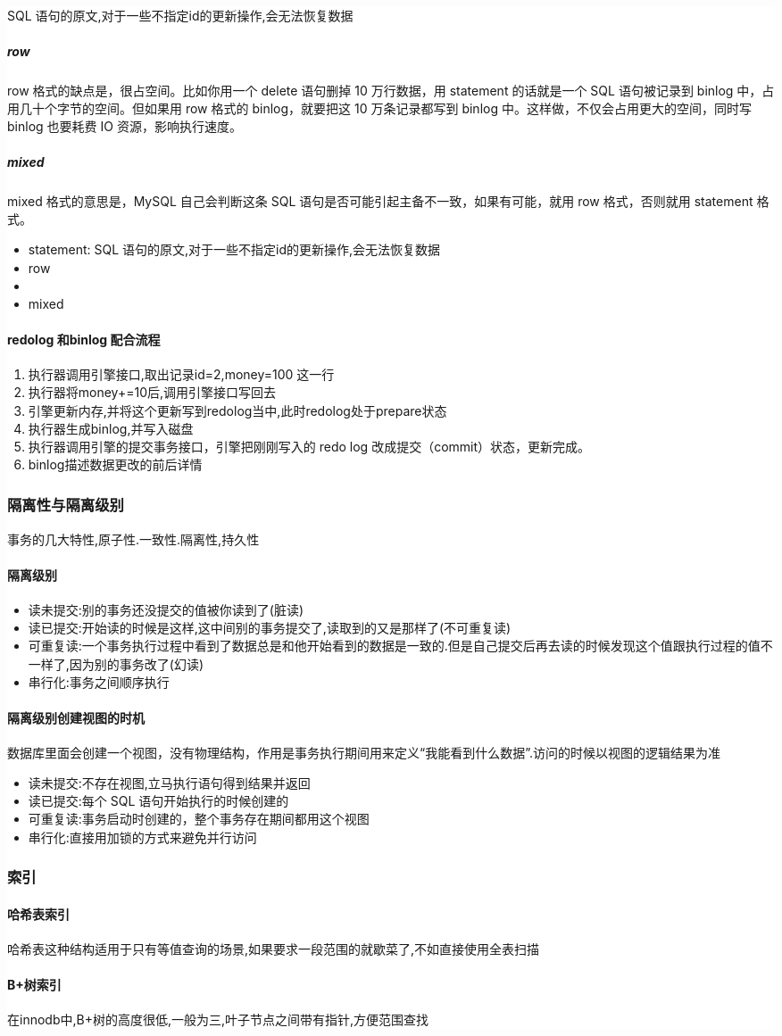 SQL 语句的原文,对于一些不指定id的更新操作,会无法恢复数据

##### row

row 格式的缺点是，很占空间。比如你用一个 delete 语句删掉 10 万行数据，用 statement 的话就是一个 SQL 语句被记录到 binlog 中，占用几十个字节的空间。但如果用 row 格式的 binlog，就要把这 10 万条记录都写到 binlog 中。这样做，不仅会占用更大的空间，同时写 binlog 也要耗费 IO 资源，影响执行速度。

##### mixed

mixed 格式的意思是，MySQL 自己会判断这条 SQL 语句是否可能引起主备不一致，如果有可能，就用 row 格式，否则就用 statement 格式。



* statement: SQL 语句的原文,对于一些不指定id的更新操作,会无法恢复数据
* row
* 
* mixed

#### redolog 和binlog 配合流程

1. 执行器调用引擎接口,取出记录id=2,money=100 这一行
2. 执行器将money+=10后,调用引擎接口写回去
3. 引擎更新内存,并将这个更新写到redolog当中,此时redolog处于prepare状态
4. 执行器生成binlog,并写入磁盘
5. 执行器调用引擎的提交事务接口，引擎把刚刚写入的 redo log 改成提交（commit）状态，更新完成。
6. binlog描述数据更改的前后详情

### 隔离性与隔离级别

事务的几大特性,原子性.一致性.隔离性,持久性

#### 隔离级别

* 读未提交:别的事务还没提交的值被你读到了(脏读)
* 读已提交:开始读的时候是这样,这中间别的事务提交了,读取到的又是那样了(不可重复读)
* 可重复读:一个事务执行过程中看到了数据总是和他开始看到的数据是一致的.但是自己提交后再去读的时候发现这个值跟执行过程的值不一样了,因为别的事务改了(幻读)
* 串行化:事务之间顺序执行

#### 隔离级别创建视图的时机

数据库里面会创建一个视图，没有物理结构，作用是事务执行期间用来定义“我能看到什么数据”.访问的时候以视图的逻辑结果为准

* 读未提交:不存在视图,立马执行语句得到结果并返回
* 读已提交:每个 SQL 语句开始执行的时候创建的
* 可重复读:事务启动时创建的，整个事务存在期间都用这个视图
* 串行化:直接用加锁的方式来避免并行访问

### 索引

#### 哈希表索引

哈希表这种结构适用于只有等值查询的场景,如果要求一段范围的就歇菜了,不如直接使用全表扫描

#### B+树索引

在innodb中,B+树的高度很低,一般为三,叶子节点之间带有指针,方便范围查找
